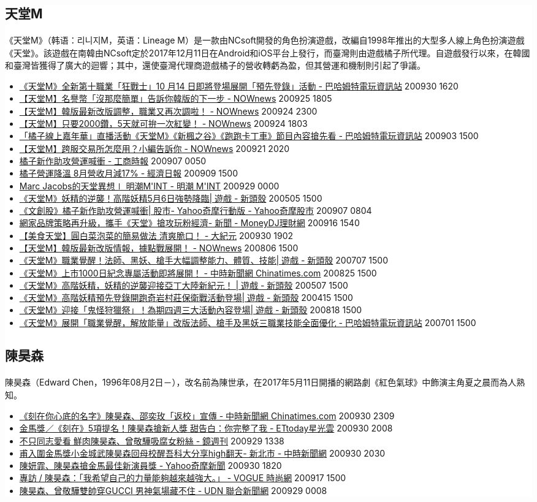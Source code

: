 ## 天堂M

《天堂M》（韩语：리니지M，英语：Lineage M）是一款由NCsoft開發的角色扮演遊戲，改編自1998年推出的大型多人線上角色扮演遊戲《天堂》。該遊戲在南韓由NCsoft定於2017年12月11日在Android和iOS平台上發行，而臺灣則由遊戲橘子所代理。自遊戲發行以來，在韓國和臺灣皆獲得了廣大的迴響；其中，還使臺灣代理商遊戲橘子的營收轉虧為盈，但其營運和機制則引起了爭議。
- [《天堂M》全新第十職業「狂戰士」10 月14 日即將登場展開「預先登錄」活動 - 巴哈姆特電玩資訊站](https://gnn.gamer.com.tw/detail.php?sn=204163 "《天堂M》全新第十職業「狂戰士」10 月14 日即將登場展開「預先登錄」活動 - 巴哈姆特電玩資訊站") 200930 1620
- [【天堂M】名譽幣「沒那麼簡單」告訴你韓版的下一步 - NOWnews](https://game.nownews.com/news/20200925/3279285/ "【天堂M】名譽幣「沒那麼簡單」告訴你韓版的下一步 - NOWnews") 200925 1805
- [【天堂M】韓版最新改版調整，職業又再次調啦！ - NOWnews](https://game.nownews.com/news/20200925/3279026/ "【天堂M】韓版最新改版調整，職業又再次調啦！ - NOWnews") 200924 2300
- [【天堂M】只要2000鑽，5天就可拚一次紅變！ - NOWnews](https://game.nownews.com/news/20200924/3279155/ "【天堂M】只要2000鑽，5天就可拚一次紅變！ - NOWnews") 200924 1803
- [「橘子線上嘉年華」直播活動《天堂M》《新楓之谷》《跑跑卡丁車》節目內容搶先看 - 巴哈姆特電玩資訊站](https://gnn.gamer.com.tw/detail.php?sn=202679 "「橘子線上嘉年華」直播活動《天堂M》《新楓之谷》《跑跑卡丁車》節目內容搶先看 - 巴哈姆特電玩資訊站") 200903 1500
- [【天堂M】跨服交易所怎麼用？小編告訴你 - NOWnews](https://game.nownews.com/news/20200921/3278772/ "【天堂M】跨服交易所怎麼用？小編告訴你 - NOWnews") 200921 2020
- [橘子新作助攻營運喊衝 - 工商時報](https://ctee.com.tw/news/stock/330884.html "橘子新作助攻營運喊衝 - 工商時報") 200907 0050
- [橘子營運降溫 8月營收月減17% - 經濟日報](https://money.udn.com/money/story/5612/4847532 "橘子營運降溫 8月營收月減17% - 經濟日報") 200909 1500
- [Marc Jacobs的天堂異想∣ 明潮M'INT - 明潮 M'INT](https://www.mingweekly.com/fashion/trend/content-22118.html "Marc Jacobs的天堂異想∣ 明潮M'INT - 明潮 M'INT") 200929 0000
- [《天堂M》妖精的逆襲！高階妖精5月6日強勢降臨| 遊戲 - 新頭殼](https://newtalk.tw/news/view/2020-05-05/402116 "《天堂M》妖精的逆襲！高階妖精5月6日強勢降臨| 遊戲 - 新頭殼") 200505 1500
- [《文創股》橘子新作助攻營運喊衝| 股市- Yahoo奇摩行動版 - Yahoo奇摩股市](https://tw.finance.yahoo.com/news/%E6%96%87%E5%89%B5%E8%82%A1-%E6%A9%98%E5%AD%90%E6%96%B0%E4%BD%9C%E5%8A%A9%E6%94%BB-%E7%87%9F%E9%81%8B%E5%96%8A%E8%A1%9D-235106601.html "《文創股》橘子新作助攻營運喊衝| 股市- Yahoo奇摩行動版 - Yahoo奇摩股市") 200907 0804
- [網家品牌策略再升級，攜手《天堂》搶攻玩粉經濟- 新聞 - MoneyDJ理財網](https://www.moneydj.com/KMDJ/News/NewsViewer.aspx?a=e8fbe4ec-0c38-41ae-9ab3-0b7f1b0e113e "網家品牌策略再升級，攜手《天堂》搶攻玩粉經濟- 新聞 - MoneyDJ理財網") 200916 1540
- [【美食天堂】圓白菜泡菜的簡易做法 清爽脆口！ - 大紀元](https://www.epochtimes.com/b5/20/9/28/n12436377.htm "【美食天堂】圓白菜泡菜的簡易做法 清爽脆口！ - 大紀元") 200930 1902
- [【天堂M】韓版最新改版情報，據點戰展開！ - NOWnews](https://game.nownews.com/news/20200806/3273326/ "【天堂M】韓版最新改版情報，據點戰展開！ - NOWnews") 200806 1500
- [《天堂M》職業覺醒！法師、黑妖、槍手大幅調整能力、體質、技能| 遊戲 - 新頭殼](https://newtalk.tw/news/view/2020-07-07/432264 "《天堂M》職業覺醒！法師、黑妖、槍手大幅調整能力、體質、技能| 遊戲 - 新頭殼") 200707 1500
- [《天堂M》上市1000日紀念專屬活動即將展開！ - 中時新聞網 Chinatimes.com](https://www.chinatimes.com/realtimenews/20200825003593-260412 "《天堂M》上市1000日紀念專屬活動即將展開！ - 中時新聞網 Chinatimes.com") 200825 1500
- [《天堂M》高階妖精，妖精的逆襲迎接亞丁大陸新紀元！ | 遊戲 - 新頭殼](https://newtalk.tw/news/view/2020-05-07/403226 "《天堂M》高階妖精，妖精的逆襲迎接亞丁大陸新紀元！ | 遊戲 - 新頭殼") 200507 1500
- [《天堂M》高階妖精預先登錄開跑奇岩村莊保衛戰活動登場| 遊戲 - 新頭殼](https://newtalk.tw/news/view/2020-04-15/392021 "《天堂M》高階妖精預先登錄開跑奇岩村莊保衛戰活動登場| 遊戲 - 新頭殼") 200415 1500
- [《天堂M》迎接「鬼怪狩獵祭」！為期四週三大活動內容登場| 遊戲 - 新頭殼](https://newtalk.tw/news/view/2020-08-18/452598 "《天堂M》迎接「鬼怪狩獵祭」！為期四週三大活動內容登場| 遊戲 - 新頭殼") 200818 1500
- [《天堂M》展開「職業覺醒，解放能量」改版法師、槍手及黑妖三職業技能全面優化 - 巴哈姆特電玩資訊站](https://gnn.gamer.com.tw/detail.php?sn=199319 "《天堂M》展開「職業覺醒，解放能量」改版法師、槍手及黑妖三職業技能全面優化 - 巴哈姆特電玩資訊站") 200701 1500

## 陳昊森

陳昊森（Edward Chen，1996年08月2日－），改名前為陳世承，在2017年5月11日開播的網路劇《紅色氣球》中飾演主角夏之晨而為人熟知。
- [《刻在你心底的名字》陳昊森、邵奕玫「返校」宣傳 - 中時新聞網 Chinatimes.com](https://www.chinatimes.com/realtimenews/20200930006595-260404 "《刻在你心底的名字》陳昊森、邵奕玫「返校」宣傳 - 中時新聞網 Chinatimes.com") 200930 2309
- [金馬獎／《刻在》5項提名！陳昊森搶新人獎 甜告白：你完整了我 - ETtoday星光雲](https://star.ettoday.net/news/1822003 "金馬獎／《刻在》5項提名！陳昊森搶新人獎 甜告白：你完整了我 - ETtoday星光雲") 200930 2008
- [不只同志愛看 鮮肉陳昊森、曾敬驊吸腐女粉絲 - 鏡週刊](https://www.mirrormedia.mg/story/20200923insight006/ "不只同志愛看 鮮肉陳昊森、曾敬驊吸腐女粉絲 - 鏡週刊") 200929 1338
- [甫入圍金馬獎小金城武陳昊森回母校醒吾科大分享high翻天- 新北市 - 中時新聞網](https://www.chinatimes.com/realtimenews/20200930006029-260421 "甫入圍金馬獎小金城武陳昊森回母校醒吾科大分享high翻天- 新北市 - 中時新聞網") 200930 2030
- [陳妍霏、陳昊森搶金馬最佳新演員獎 - Yahoo奇摩新聞](https://tw.news.yahoo.com/%E9%99%B3%E5%A6%8D%E9%9C%8F-%E9%99%B3%E6%98%8A%E6%A3%AE%E6%90%B6%E9%87%91%E9%A6%AC%E6%9C%80%E4%BD%B3%E6%96%B0%E6%BC%94%E5%93%A1%E7%8D%8E-100003031.html "陳妍霏、陳昊森搶金馬最佳新演員獎 - Yahoo奇摩新聞") 200930 1820
- [專訪 / 陳昊森：「我希望自己的力量能夠越來越強大。」 - VOGUE 時尚網](https://www.vogue.com.tw/entertainment/article/edward-chen-your-name-engraved-herein "專訪 / 陳昊森：「我希望自己的力量能夠越來越強大。」 - VOGUE 時尚網") 200917 1500
- [陳昊森、曾敬驊雙帥穿GUCCI 男神氣場藏不住 - UDN 聯合新聞網](https://udn.com/news/story/7270/4896217?from=udn-catelistnews_ch2 "陳昊森、曾敬驊雙帥穿GUCCI 男神氣場藏不住 - UDN 聯合新聞網") 200929 0008
